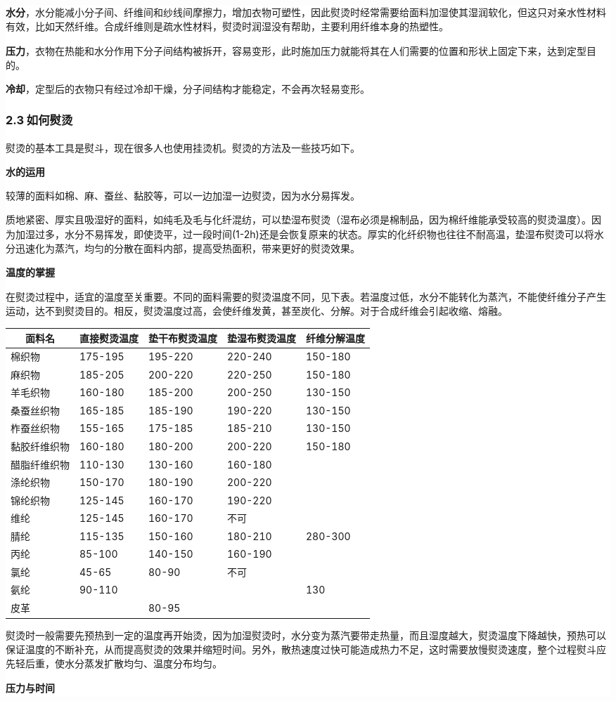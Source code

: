 **水分**，水分能减小分子间、纤维间和纱线间摩擦力，增加衣物可塑性，因此熨烫时经常需要给面料加湿使其湿润软化，但这只对亲水性材料有效，比如天然纤维。合成纤维则是疏水性材料，熨烫时润湿没有帮助，主要利用纤维本身的热塑性。

**压力**，衣物在热能和水分作用下分子间结构被拆开，容易变形，此时施加压力就能将其在人们需要的位置和形状上固定下来，达到定型目的。

**冷却**，定型后的衣物只有经过冷却干燥，分子间结构才能稳定，不会再次轻易变形。

### 2.3 如何熨烫

熨烫的基本工具是熨斗，现在很多人也使用挂烫机。熨烫的方法及一些技巧如下。

**水的运用**

较薄的面料如棉、麻、蚕丝、黏胶等，可以一边加湿一边熨烫，因为水分易挥发。

质地紧密、厚实且吸湿好的面料，如纯毛及毛与化纤混纺，可以垫湿布熨烫（湿布必须是棉制品，因为棉纤维能承受较高的熨烫温度）。因为加湿过多，水分不易挥发，即使烫平，过一段时间(1-2h)还是会恢复原来的状态。厚实的化纤织物也往往不耐高温，垫湿布熨烫可以将水分迅速化为蒸汽，均匀的分散在面料内部，提高受热面积，带来更好的熨烫效果。

**温度的掌握** 

在熨烫过程中，适宜的温度至关重要。不同的面料需要的熨烫温度不同，见下表。若温度过低，水分不能转化为蒸汽，不能使纤维分子产生运动，达不到熨烫目的。相反，熨烫温度过高，会使纤维发黄，甚至炭化、分解。对于合成纤维会引起收缩、熔融。 

| 面料名       | 直接熨烫温度 | 垫干布熨烫温度 | 垫湿布熨烫温度 | 纤维分解温度 |
| ------------ | ------------ | -------------- | -------------- | ------------ |
| 棉织物       | 175-195      | 195-220        | 220-240        | 150-180      |
| 麻织物       | 185-205      | 200-220        | 220-250        | 150-180      |
| 羊毛织物     | 160-180      | 185-200        | 200-250        | 130-150      |
| 桑蚕丝织物   | 165-185      | 185-190        | 190-220        | 130-150      |
| 柞蚕丝织物   | 155-165      | 175-185        | 185-210        | 130-150      |
| 黏胶纤维织物 | 160-180      | 180-200        | 200-220        | 150-180      |
| 醋脂纤维织物 | 110-130      | 130-160        | 160-180        |              |
| 涤纶织物     | 150-170      | 180-190        | 200-220        |              |
| 锦纶织物     | 125-145      | 160-170        | 190-220        |              |
| 维纶         | 125-145      | 160-170        | 不可           |              |
| 腈纶         | 115-135      | 150-160        | 180-210        | 280-300      |
| 丙纶         | 85-100       | 140-150        | 160-190        |              |
| 氯纶         | 45-65        | 80-90          | 不可           |              |
| 氨纶         | 90-110       |                |                | 130          |
| 皮革         |              | 80-95          |                |              |

熨烫时一般需要先预热到一定的温度再开始烫，因为加湿熨烫时，水分变为蒸汽要带走热量，而且湿度越大，熨烫温度下降越快，预热可以保证温度的不断补充，从而提高熨烫的效果并缩短时间。另外，散热速度过快可能造成热力不足，这时需要放慢熨烫速度，整个过程熨斗应先轻后重，使水分蒸发扩散均匀、温度分布均匀。

**压力与时间**
